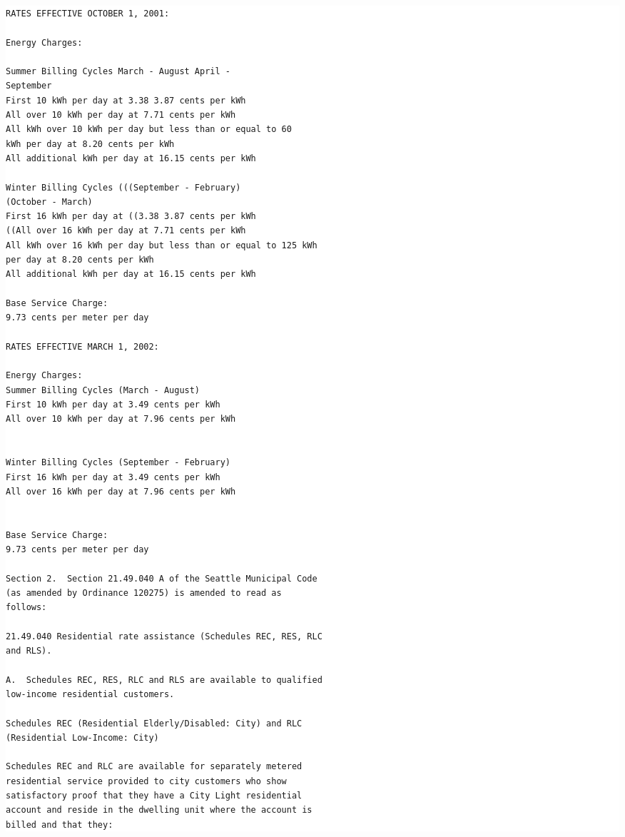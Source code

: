     RATES EFFECTIVE OCTOBER 1, 2001:  
  
    Energy Charges:  
  
    Summer Billing Cycles March - August April -  
    September  
    First 10 kWh per day at 3.38 3.87 cents per kWh  
    All over 10 kWh per day at 7.71 cents per kWh  
    All kWh over 10 kWh per day but less than or equal to 60  
    kWh per day at 8.20 cents per kWh  
    All additional kWh per day at 16.15 cents per kWh  
  
    Winter Billing Cycles (((September - February)  
    (October - March)  
    First 16 kWh per day at ((3.38 3.87 cents per kWh  
    ((All over 16 kWh per day at 7.71 cents per kWh  
    All kWh over 16 kWh per day but less than or equal to 125 kWh  
    per day at 8.20 cents per kWh  
    All additional kWh per day at 16.15 cents per kWh  
  
    Base Service Charge:  
    9.73 cents per meter per day  
  
    RATES EFFECTIVE MARCH 1, 2002:  
  
    Energy Charges:  
    Summer Billing Cycles (March - August)  
    First 10 kWh per day at 3.49 cents per kWh  
    All over 10 kWh per day at 7.96 cents per kWh  
  
  
    Winter Billing Cycles (September - February)  
    First 16 kWh per day at 3.49 cents per kWh  
    All over 16 kWh per day at 7.96 cents per kWh  
  
  
    Base Service Charge:  
    9.73 cents per meter per day  
  
    Section 2.  Section 21.49.040 A of the Seattle Municipal Code  
    (as amended by Ordinance 120275) is amended to read as  
    follows:  
  
    21.49.040 Residential rate assistance (Schedules REC, RES, RLC  
    and RLS).  
  
    A.  Schedules REC, RES, RLC and RLS are available to qualified  
    low-income residential customers.  
  
    Schedules REC (Residential Elderly/Disabled: City) and RLC  
    (Residential Low-Income: City)  
  
    Schedules REC and RLC are available for separately metered  
    residential service provided to city customers who show  
    satisfactory proof that they have a City Light residential  
    account and reside in the dwelling unit where the account is  
    billed and that they:  
  